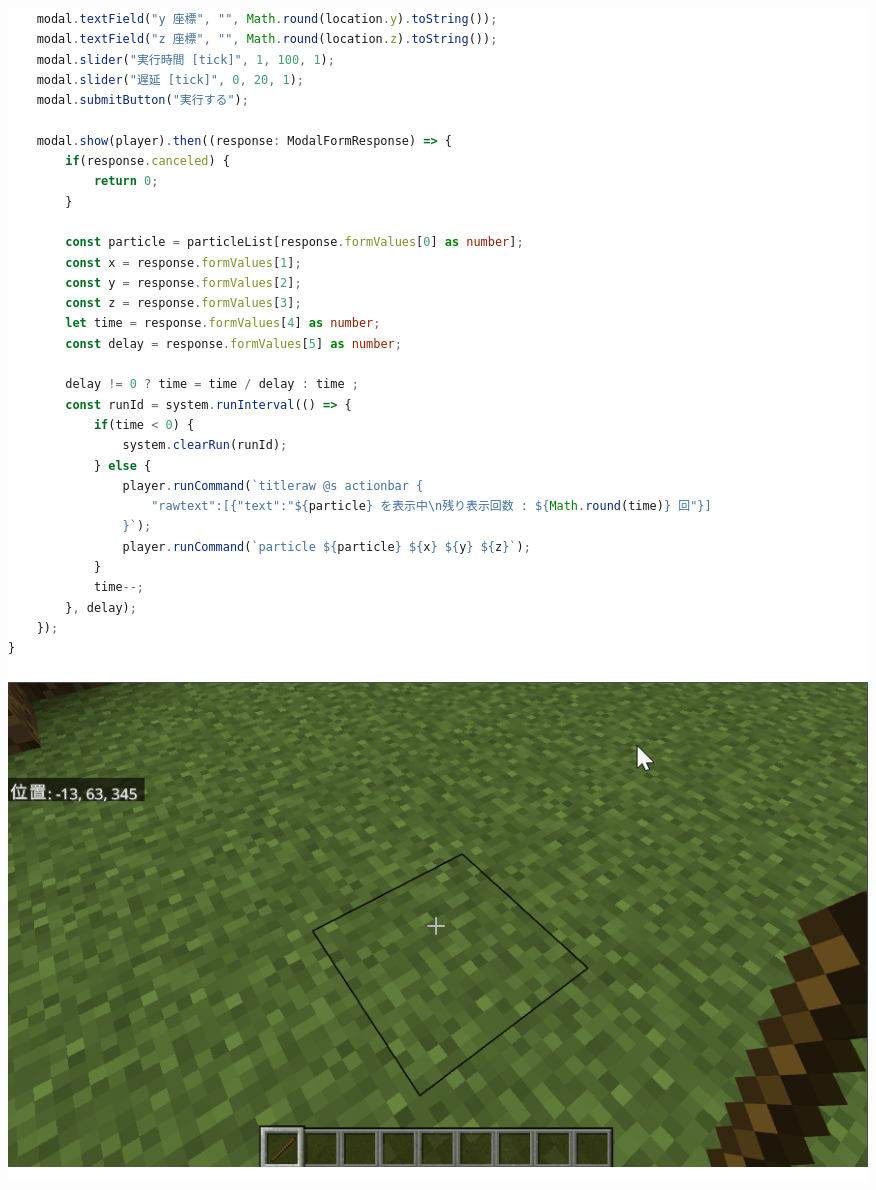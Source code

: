 ```ts
    modal.textField("y 座標", "", Math.round(location.y).toString());
    modal.textField("z 座標", "", Math.round(location.z).toString());
    modal.slider("実行時間 [tick]", 1, 100, 1);
    modal.slider("遅延 [tick]", 0, 20, 1);
    modal.submitButton("実行する");

    modal.show(player).then((response: ModalFormResponse) => {
        if(response.canceled) {
            return 0;
        }

        const particle = particleList[response.formValues[0] as number];
        const x = response.formValues[1];
        const y = response.formValues[2];
        const z = response.formValues[3];
        let time = response.formValues[4] as number;
        const delay = response.formValues[5] as number;

        delay != 0 ? time = time / delay : time ;
        const runId = system.runInterval(() => {
            if(time < 0) {
                system.clearRun(runId);
            } else {
                player.runCommand(`titleraw @s actionbar {
                    "rawtext":[{"text":"${particle} を表示中\n残り表示回数 : ${Math.round(time)} 回"}]
                }`);
                player.runCommand(`particle ${particle} ${x} ${y} ${z}`);
            }
            time--; 
        }, delay);
    });
}
```

<img src="https://raw.githubusercontent.com/mcwithcode/mcwithcode-learn/refs/heads/main/addon/script-api/005-modal-form/media/example2.gif" vspace="10">
